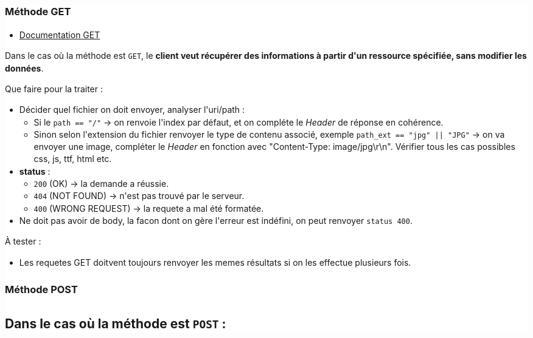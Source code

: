 ### Méthode GET

*	[Documentation GET](https://developer.mozilla.org/en-US/docs/Web/HTTP/Reference/Methods/GET)

Dans le cas où la méthode est `GET`, le **client veut récupérer des informations à partir d'un ressource spécifiée, sans modifier les données**.

Que faire pour la traiter :
-	Décider quel fichier on doit envoyer, analyser l'uri/path :
	-	Si le `path == "/"` -> on renvoie l'index par défaut, et on compléte le *Header* de réponse en cohérence.
	-	Sinon selon l'extension du fichier renvoyer le type de contenu associé, exemple `path_ext == "jpg" || "JPG"` -> on va envoyer une image, compléter le *Header* en fonction avec "Content-Type: image/jpg\r\n". Vérifier tous les cas possibles css, js, ttf, html etc.
-	**status** : 
	-	`200` (OK) -> la demande a réussie.
	-	`404` (NOT FOUND) -> n'est pas trouvé par le serveur.
	-	`400` (WRONG REQUEST) -> la requete a mal été formatée.
-	Ne doit pas avoir de body, la facon dont on gère l'erreur est indéfini, on peut renvoyer `status 400`.

À tester :
-	Les requetes GET doitvent toujours renvoyer les memes résultats si on les effectue plusieurs fois.

### Méthode POST

Dans le cas où la méthode est `POST` :
-	
